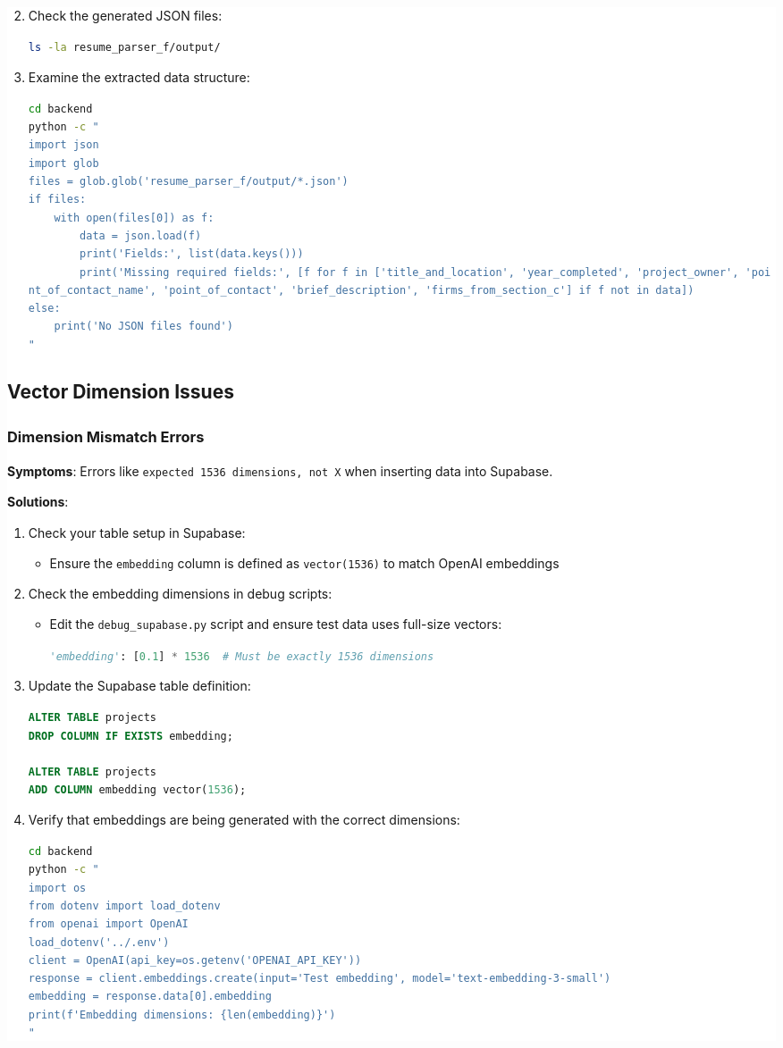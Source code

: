 2. Check the generated JSON files:
   ```bash
   ls -la resume_parser_f/output/
   ```

3. Examine the extracted data structure:
   ```bash
   cd backend
   python -c "
   import json
   import glob
   files = glob.glob('resume_parser_f/output/*.json')
   if files:
       with open(files[0]) as f:
           data = json.load(f)
           print('Fields:', list(data.keys()))
           print('Missing required fields:', [f for f in ['title_and_location', 'year_completed', 'project_owner', 'point_of_contact_name', 'point_of_contact', 'brief_description', 'firms_from_section_c'] if f not in data])
   else:
       print('No JSON files found')
   "
   ```

## Vector Dimension Issues

### Dimension Mismatch Errors

**Symptoms**: Errors like `expected 1536 dimensions, not X` when inserting data into Supabase.

**Solutions**:

1. Check your table setup in Supabase:
   - Ensure the `embedding` column is defined as `vector(1536)` to match OpenAI embeddings

2. Check the embedding dimensions in debug scripts:
   - Edit the `debug_supabase.py` script and ensure test data uses full-size vectors:
     ```python
     'embedding': [0.1] * 1536  # Must be exactly 1536 dimensions
     ```

3. Update the Supabase table definition:
   ```sql
   ALTER TABLE projects 
   DROP COLUMN IF EXISTS embedding;
   
   ALTER TABLE projects 
   ADD COLUMN embedding vector(1536);
   ```

4. Verify that embeddings are being generated with the correct dimensions:
   ```bash
   cd backend
   python -c "
   import os
   from dotenv import load_dotenv
   from openai import OpenAI
   load_dotenv('../.env')
   client = OpenAI(api_key=os.getenv('OPENAI_API_KEY'))
   response = client.embeddings.create(input='Test embedding', model='text-embedding-3-small')
   embedding = response.data[0].embedding
   print(f'Embedding dimensions: {len(embedding)}')
   "
   ```
